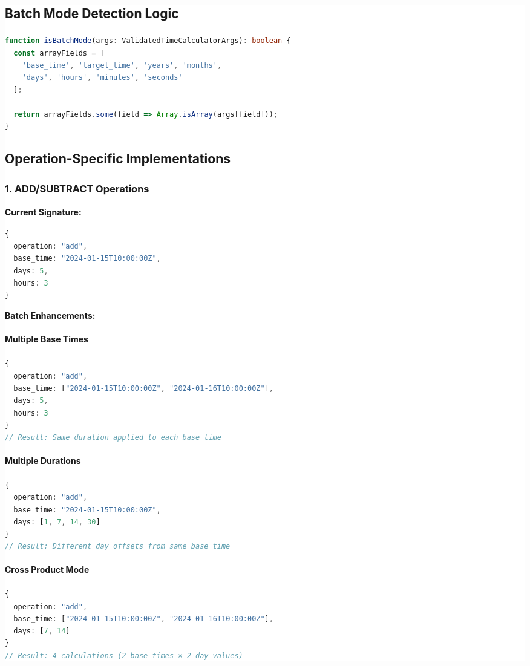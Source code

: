 ## Batch Mode Detection Logic

```typescript
function isBatchMode(args: ValidatedTimeCalculatorArgs): boolean {
  const arrayFields = [
    'base_time', 'target_time', 'years', 'months',
    'days', 'hours', 'minutes', 'seconds'
  ];

  return arrayFields.some(field => Array.isArray(args[field]));
}
```

## Operation-Specific Implementations

### 1. ADD/SUBTRACT Operations

**Current Signature:**
```typescript
{
  operation: "add",
  base_time: "2024-01-15T10:00:00Z",
  days: 5,
  hours: 3
}
```

**Batch Enhancements:**

#### Multiple Base Times
```typescript
{
  operation: "add",
  base_time: ["2024-01-15T10:00:00Z", "2024-01-16T10:00:00Z"],
  days: 5,
  hours: 3
}
// Result: Same duration applied to each base time
```

#### Multiple Durations
```typescript
{
  operation: "add",
  base_time: "2024-01-15T10:00:00Z",
  days: [1, 7, 14, 30]
}
// Result: Different day offsets from same base time
```

#### Cross Product Mode
```typescript
{
  operation: "add",
  base_time: ["2024-01-15T10:00:00Z", "2024-01-16T10:00:00Z"],
  days: [7, 14]
}
// Result: 4 calculations (2 base times × 2 day values)
```
